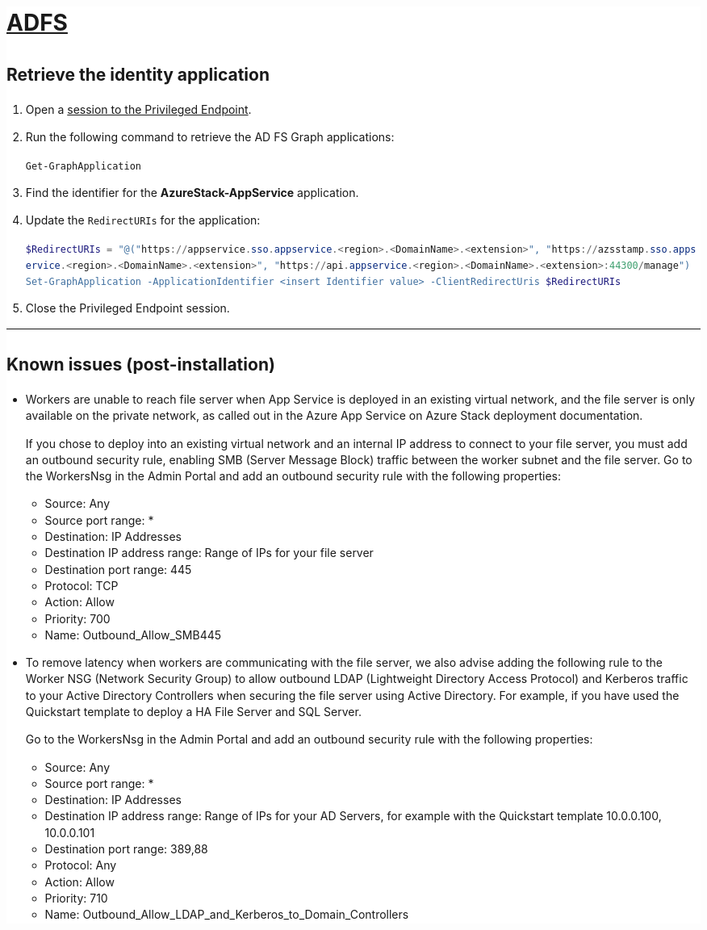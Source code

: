 # [ADFS](#tab/ADFS)

## Retrieve the identity application

1. Open a [session to the Privileged Endpoint](azure-stack-privileged-endpoint.md).
1. Run the following command to retrieve the AD FS Graph applications:

   ``` PowerShell
   Get-GraphApplication
   ```

1. Find the identifier for the **AzureStack-AppService** application.
1. Update the `RedirectURIs` for the application:

   ``` PowerShell
   $RedirectURIs = "@("https://appservice.sso.appservice.<region>.<DomainName>.<extension>", "https://azsstamp.sso.appservice.<region>.<DomainName>.<extension>", "https://api.appservice.<region>.<DomainName>.<extension>:44300/manage")
   Set-GraphApplication -ApplicationIdentifier <insert Identifier value> -ClientRedirectUris $RedirectURIs
   ```

1. Close the Privileged Endpoint session.

---

## Known issues (post-installation)

- Workers are unable to reach file server when App Service is deployed in an existing virtual network, and the file server is only available on the private network, as called out in the Azure App Service on Azure Stack deployment documentation.

  If you chose to deploy into an existing virtual network and an internal IP address to connect to your file server, you must add an outbound security rule, enabling SMB (Server Message Block) traffic between the worker subnet and the file server. Go to the WorkersNsg in the Admin Portal and add an outbound security rule with the following properties:
  - Source: Any
  - Source port range: *
  - Destination: IP Addresses
  - Destination IP address range: Range of IPs for your file server
  - Destination port range: 445
  - Protocol: TCP
  - Action: Allow
  - Priority: 700
  - Name: Outbound_Allow_SMB445

- To remove latency when workers are communicating with the file server, we also advise adding the following rule to the Worker NSG (Network Security Group) to allow outbound LDAP (Lightweight Directory Access Protocol) and Kerberos traffic to your Active Directory Controllers when securing the file server using Active Directory. For example, if you have used the Quickstart template to deploy a HA File Server and SQL Server.

  Go to the WorkersNsg in the Admin Portal and add an outbound security rule with the following properties:
  - Source: Any
  - Source port range: *
  - Destination: IP Addresses
  - Destination IP address range: Range of IPs for your AD Servers, for example with the Quickstart template 10.0.0.100, 10.0.0.101
  - Destination port range: 389,88
  - Protocol: Any
  - Action: Allow
  - Priority: 710
  - Name: Outbound_Allow_LDAP_and_Kerberos_to_Domain_Controllers
